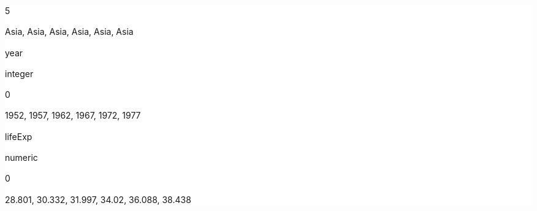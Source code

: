 <td style="text-align:right;">

5

</td>

<td style="text-align:left;">

Asia, Asia, Asia, Asia, Asia, Asia

</td>

</tr>

<tr>

<td style="text-align:left;">

year

</td>

<td style="text-align:left;">

integer

</td>

<td style="text-align:right;">

0

</td>

<td style="text-align:left;">

1952, 1957, 1962, 1967, 1972, 1977

</td>

</tr>

<tr>

<td style="text-align:left;">

lifeExp

</td>

<td style="text-align:left;">

numeric

</td>

<td style="text-align:right;">

0

</td>

<td style="text-align:left;">

28.801, 30.332, 31.997, 34.02, 36.088, 38.438
